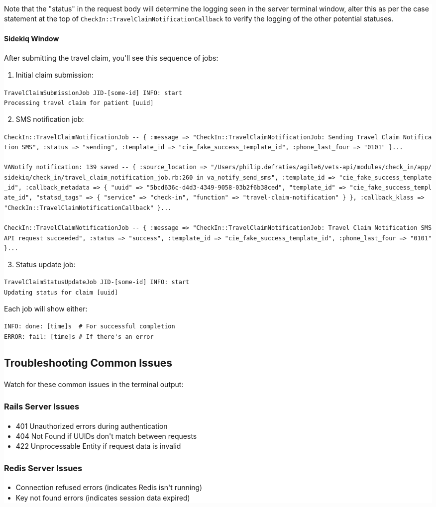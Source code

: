    Note that the "status" in the request body will determine the logging seen in the server terminal window,
   alter this as per the case statement at the top of `CheckIn::TravelClaimNotificationCallback` to verify
   the logging of the other potential statuses.

#### Sidekiq Window
After submitting the travel claim, you'll see this sequence of jobs:

1. Initial claim submission:
```
TravelClaimSubmissionJob JID-[some-id] INFO: start
Processing travel claim for patient [uuid]
```

2. SMS notification job:
```
CheckIn::TravelClaimNotificationJob -- { :message => "CheckIn::TravelClaimNotificationJob: Sending Travel Claim Notification SMS", :status => "sending", :template_id => "cie_fake_success_template_id", :phone_last_four => "0101" }...

VANotify notification: 139 saved -- { :source_location => "/Users/philip.defraties/agile6/vets-api/modules/check_in/app/sidekiq/check_in/travel_claim_notification_job.rb:260 in va_notify_send_sms", :template_id => "cie_fake_success_template_id", :callback_metadata => { "uuid" => "5bcd636c-d4d3-4349-9058-03b2f6b38ced", "template_id" => "cie_fake_success_template_id", "statsd_tags" => { "service" => "check-in", "function" => "travel-claim-notification" } }, :callback_klass => "CheckIn::TravelClaimNotificationCallback" }...

CheckIn::TravelClaimNotificationJob -- { :message => "CheckIn::TravelClaimNotificationJob: Travel Claim Notification SMS API request succeeded", :status => "success", :template_id => "cie_fake_success_template_id", :phone_last_four => "0101" }...
```

3. Status update job:
```
TravelClaimStatusUpdateJob JID-[some-id] INFO: start
Updating status for claim [uuid]
```

Each job will show either:
```
INFO: done: [time]s  # For successful completion
ERROR: fail: [time]s # If there's an error
```

## Troubleshooting Common Issues

Watch for these common issues in the terminal output:

### Rails Server Issues
- 401 Unauthorized errors during authentication
- 404 Not Found if UUIDs don't match between requests
- 422 Unprocessable Entity if request data is invalid

### Redis Server Issues
- Connection refused errors (indicates Redis isn't running)
- Key not found errors (indicates session data expired)
